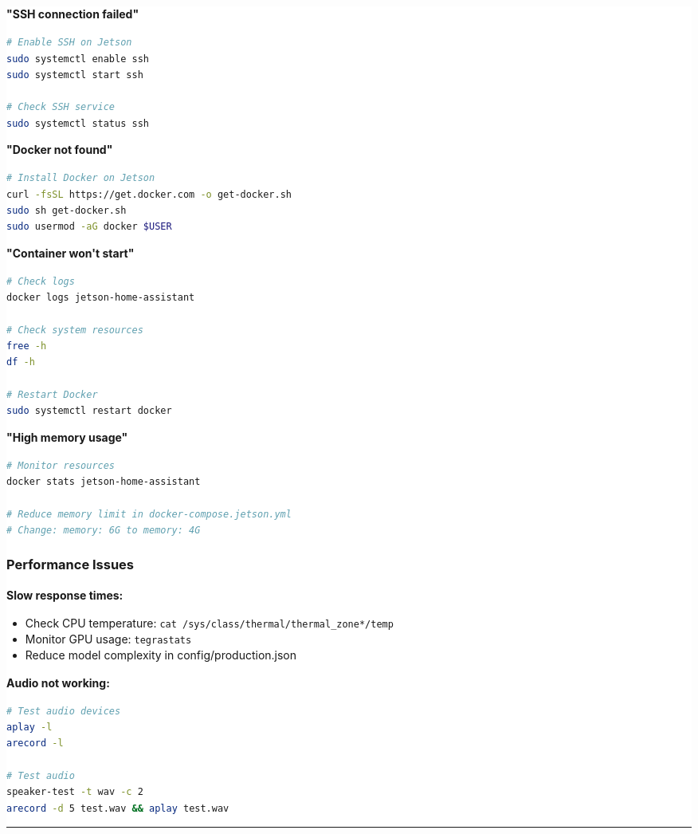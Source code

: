 **"SSH connection failed"**
```bash
# Enable SSH on Jetson
sudo systemctl enable ssh
sudo systemctl start ssh

# Check SSH service
sudo systemctl status ssh
```

**"Docker not found"**
```bash
# Install Docker on Jetson
curl -fsSL https://get.docker.com -o get-docker.sh
sudo sh get-docker.sh
sudo usermod -aG docker $USER
```

**"Container won't start"**
```bash
# Check logs
docker logs jetson-home-assistant

# Check system resources
free -h
df -h

# Restart Docker
sudo systemctl restart docker
```

**"High memory usage"**
```bash
# Monitor resources
docker stats jetson-home-assistant

# Reduce memory limit in docker-compose.jetson.yml
# Change: memory: 6G to memory: 4G
```

### Performance Issues

**Slow response times:**
- Check CPU temperature: `cat /sys/class/thermal/thermal_zone*/temp`
- Monitor GPU usage: `tegrastats`
- Reduce model complexity in config/production.json

**Audio not working:**
```bash
# Test audio devices
aplay -l
arecord -l

# Test audio
speaker-test -t wav -c 2
arecord -d 5 test.wav && aplay test.wav
```

---